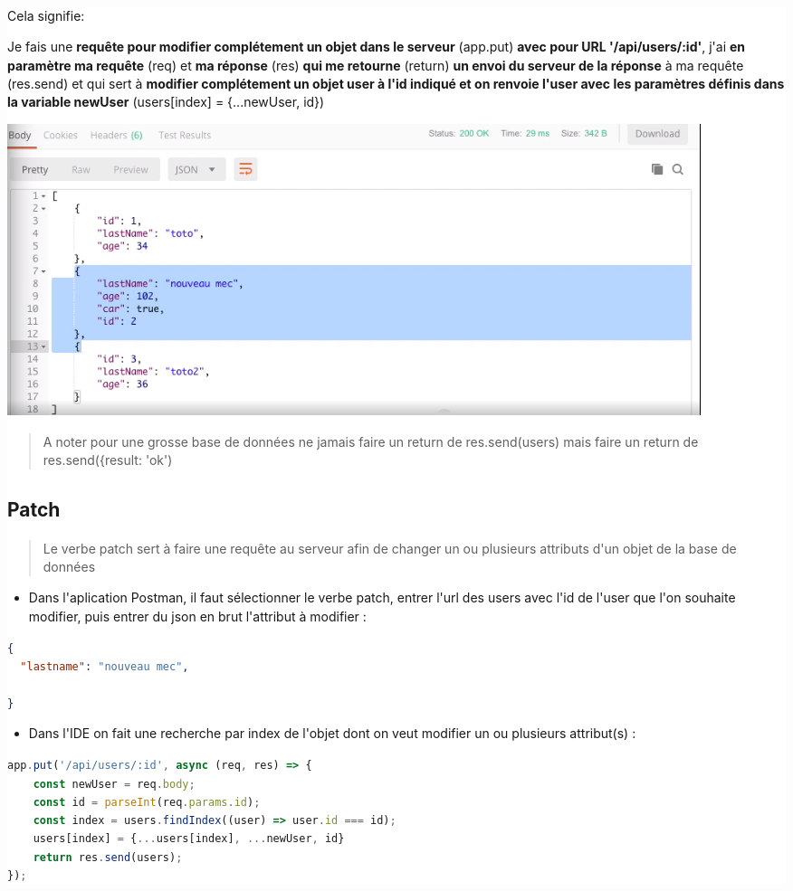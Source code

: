 Cela signifie:

Je fais une **requête pour modifier complétement un objet dans le serveur** (app.put) **avec pour URL '/api/users/:id'**,
j'ai **en paramètre ma requête** (req) et **ma réponse** (res) **qui me retourne** (return) **un envoi du serveur de la réponse**
à ma requête (res.send) et qui sert à **modifier complétement un objet user à l'id indiqué et on renvoie l'user avec les
paramètres définis dans la variable newUser** (users[index] = {...newUser, id})

![put](img/put.PNG)

> A noter pour une grosse base de données ne jamais faire un return de res.send(users) mais faire un return de res.send({result: 'ok')

## Patch

> Le verbe patch sert à faire une requête au serveur afin de changer un ou plusieurs attributs d'un objet de la base de données

* Dans l'aplication Postman, il faut sélectionner le verbe patch, entrer l'url des users avec l'id de l'user que l'on souhaite modifier,
puis entrer du json en brut l'attribut à modifier :

```json
{
  "lastname": "nouveau mec",

}
```

* Dans l'IDE on fait une recherche par index de l'objet dont on veut modifier un ou plusieurs attribut(s) :

```typescript
app.put('/api/users/:id', async (req, res) => {
    const newUser = req.body;
    const id = parseInt(req.params.id);
    const index = users.findIndex((user) => user.id === id);
    users[index] = {...users[index], ...newUser, id}
    return res.send(users);
});
```
